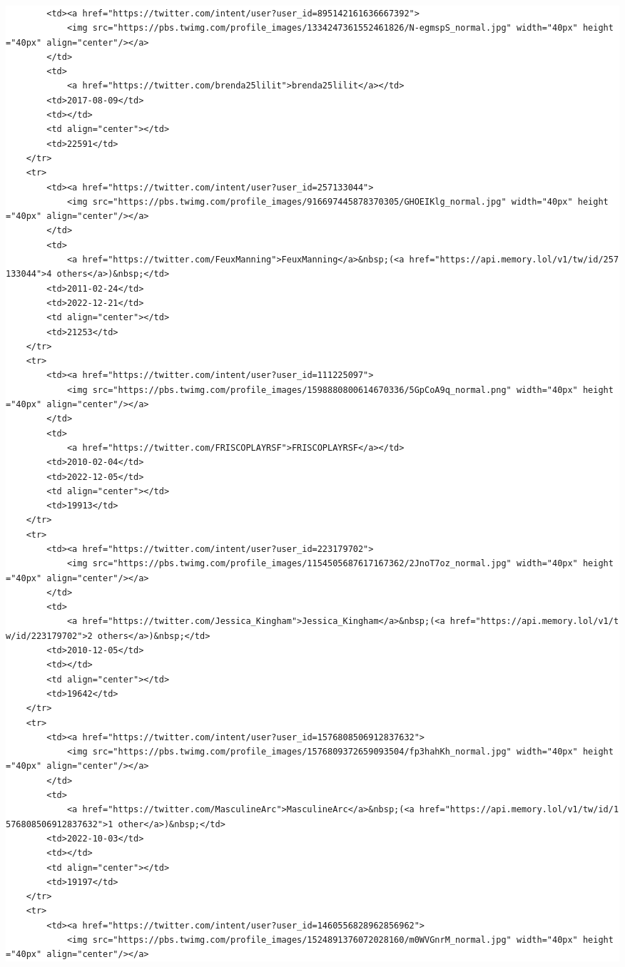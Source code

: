             <td><a href="https://twitter.com/intent/user?user_id=895142161636667392">
                <img src="https://pbs.twimg.com/profile_images/1334247361552461826/N-egmspS_normal.jpg" width="40px" height="40px" align="center"/></a>
            </td>
            <td>
                <a href="https://twitter.com/brenda25lilit">brenda25lilit</a></td>
            <td>2017-08-09</td>
            <td></td>
            <td align="center"></td>
            <td>22591</td>
        </tr>
        <tr>
            <td><a href="https://twitter.com/intent/user?user_id=257133044">
                <img src="https://pbs.twimg.com/profile_images/916697445878370305/GHOEIKlg_normal.jpg" width="40px" height="40px" align="center"/></a>
            </td>
            <td>
                <a href="https://twitter.com/FeuxManning">FeuxManning</a>&nbsp;(<a href="https://api.memory.lol/v1/tw/id/257133044">4 others</a>)&nbsp;</td>
            <td>2011-02-24</td>
            <td>2022-12-21</td>
            <td align="center"></td>
            <td>21253</td>
        </tr>
        <tr>
            <td><a href="https://twitter.com/intent/user?user_id=111225097">
                <img src="https://pbs.twimg.com/profile_images/1598880800614670336/5GpCoA9q_normal.png" width="40px" height="40px" align="center"/></a>
            </td>
            <td>
                <a href="https://twitter.com/FRISCOPLAYRSF">FRISCOPLAYRSF</a></td>
            <td>2010-02-04</td>
            <td>2022-12-05</td>
            <td align="center"></td>
            <td>19913</td>
        </tr>
        <tr>
            <td><a href="https://twitter.com/intent/user?user_id=223179702">
                <img src="https://pbs.twimg.com/profile_images/1154505687617167362/2JnoT7oz_normal.jpg" width="40px" height="40px" align="center"/></a>
            </td>
            <td>
                <a href="https://twitter.com/Jessica_Kingham">Jessica_Kingham</a>&nbsp;(<a href="https://api.memory.lol/v1/tw/id/223179702">2 others</a>)&nbsp;</td>
            <td>2010-12-05</td>
            <td></td>
            <td align="center"></td>
            <td>19642</td>
        </tr>
        <tr>
            <td><a href="https://twitter.com/intent/user?user_id=1576808506912837632">
                <img src="https://pbs.twimg.com/profile_images/1576809372659093504/fp3hahKh_normal.jpg" width="40px" height="40px" align="center"/></a>
            </td>
            <td>
                <a href="https://twitter.com/MasculineArc">MasculineArc</a>&nbsp;(<a href="https://api.memory.lol/v1/tw/id/1576808506912837632">1 other</a>)&nbsp;</td>
            <td>2022-10-03</td>
            <td></td>
            <td align="center"></td>
            <td>19197</td>
        </tr>
        <tr>
            <td><a href="https://twitter.com/intent/user?user_id=1460556828962856962">
                <img src="https://pbs.twimg.com/profile_images/1524891376072028160/m0WVGnrM_normal.jpg" width="40px" height="40px" align="center"/></a>